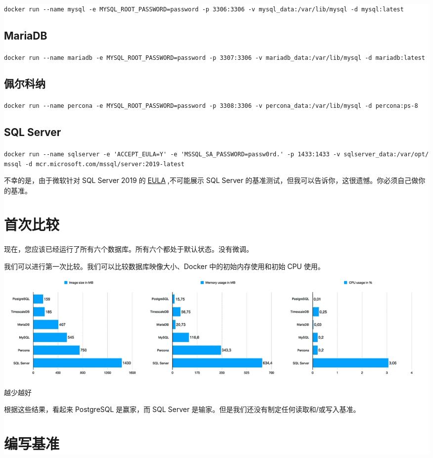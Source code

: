 ```
docker run --name mysql -e MYSQL_ROOT_PASSWORD=password -p 3306:3306 -v mysql_data:/var/lib/mysql -d mysql:latest
```

## MariaDB

```
docker run --name mariadb -e MYSQL_ROOT_PASSWORD=password -p 3307:3306 -v mariadb_data:/var/lib/mysql -d mariadb:latest
```

## 佩尔科纳

```
docker run --name percona -e MYSQL_ROOT_PASSWORD=password -p 3308:3306 -v percona_data:/var/lib/mysql -d percona:ps-8
```

## SQL Server

```
docker run --name sqlserver -e 'ACCEPT_EULA=Y' -e 'MSSQL_SA_PASSWORD=passw0rd.' -p 1433:1433 -v sqlserver_data:/var/opt/mssql -d mcr.microsoft.com/mssql/server:2019-latest
```

不幸的是，由于微软针对 SQL Server 2019 的 [EULA](https://go.microsoft.com/fwlink/?LinkId=746388) ,不可能展示 SQL Server 的基准测试，但我可以告诉你，这很遗憾。你必须自己做你的基准。

# 首次比较

现在，您应该已经运行了所有六个数据库。所有六个都处于默认状态。没有微调。

我们可以进行第一次比较。我们可以比较数据库映像大小、Docker 中的初始内存使用和初始 CPU 使用。

![](img/59706cc4f8c5716b57edfb9d899db5dd.png)

越少越好

根据这些结果，看起来 PostgreSQL 是赢家，而 SQL Server 是输家。但是我们还没有制定任何读取和/或写入基准。

# 编写基准
